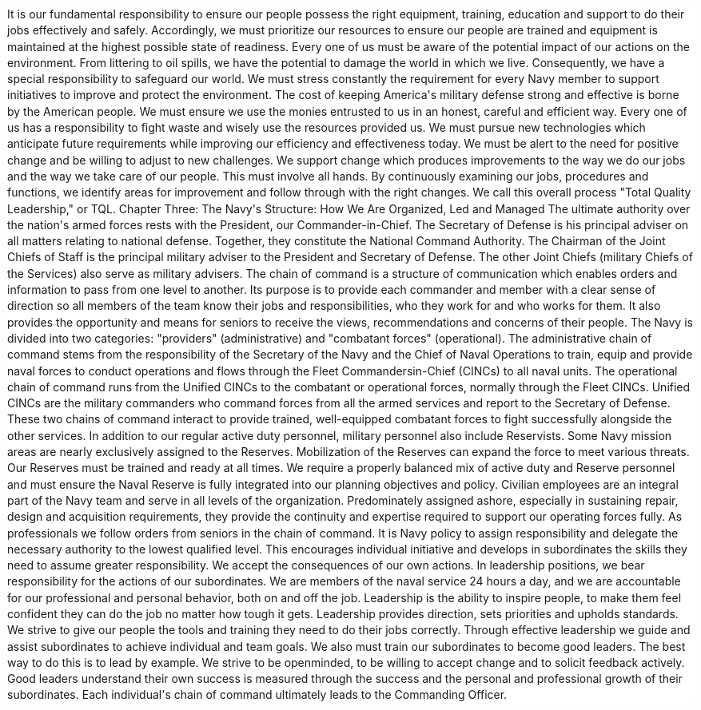 It is our fundamental responsibility to ensure our people possess the right equipment, training, education and support to do their jobs effectively and safely. Accordingly, we must prioritize our resources to ensure our people are trained and equipment is maintained at the highest possible state of readiness.
Every one of us must be aware of the potential impact of our actions on the environment. From littering to oil spills, we have the potential to damage the world in which we live. Consequently, we have a special responsibility to safeguard our world. We must stress constantly the requirement for every Navy member to support initiatives to improve and protect the environment.
The cost of keeping America's military defense strong and effective is borne by the American people. We must ensure we use the monies entrusted to us in an honest, careful and efficient way. Every one of us has a responsibility to fight waste and wisely use the resources provided us.
We must pursue new technologies which anticipate future requirements while improving our efficiency and effectiveness today.
We must be alert to the need for positive change and be willing to adjust to new challenges. We support change which produces improvements to the way we do our jobs and the way we take care of our people. This must involve all hands. By continuously examining our jobs, procedures and functions, we identify areas for improvement and follow through with the right changes. We call this overall process "Total Quality Leadership," or TQL.
Chapter Three: The Navy's Structure: How We Are Organized, Led and Managed
The ultimate authority over the nation's armed forces rests with the President, our Commander-in-Chief. The Secretary of Defense is his principal adviser on all matters relating to national defense. Together, they constitute the National Command Authority. The Chairman of the Joint Chiefs of Staff is the principal military adviser to the President and Secretary of Defense. The other Joint Chiefs (military Chiefs of the Services) also serve as military advisers.
The chain of command is a structure of communication which enables orders and information to pass from one level to another. Its purpose is to provide each commander and member with a clear sense of direction so all members of the team know their jobs and responsibilities, who they work for and who works for them. It also provides the opportunity and means for seniors to receive the views, recommendations and concerns of their people.
The Navy is divided into two categories: "providers" (administrative) and "combatant forces" (operational). The administrative chain of command stems from the responsibility of the Secretary of the Navy and the Chief of Naval Operations to train, equip and provide naval forces to conduct operations and flows through the Fleet Commandersin-Chief (CINCs) to all naval units. The operational chain of command runs from the Unified CINCs to the combatant or operational forces, normally through the Fleet CINCs. Unified CINCs are the military commanders who command forces from all the armed services and report to the Secretary of Defense. These two chains of command interact to provide trained, well-equipped combatant forces to fight successfully alongside the other services.
In addition to our regular active duty personnel, military personnel also include Reservists. Some Navy mission areas are nearly exclusively assigned to the Reserves. Mobilization of the Reserves can expand the force to meet various threats. Our Reserves must be trained and ready at all times. We require a properly balanced mix of active duty and Reserve personnel and must ensure the Naval Reserve is fully integrated into our planning objectives and policy. Civilian employees are an integral part of the Navy team and serve in all levels of the organization. Predominately assigned ashore, especially in sustaining repair, design and acquisition requirements, they provide the continuity and expertise required to support our operating forces fully.
As professionals we follow orders from seniors in the chain of command. It is Navy policy to assign responsibility and delegate the necessary authority to the lowest qualified level. This encourages individual initiative and develops in subordinates the skills they need to assume greater responsibility.
We accept the consequences of our own actions. In leadership positions, we bear responsibility for the actions of our subordinates. We are members of the naval service 24 hours a day, and we are accountable for our professional and personal behavior, both on and off the job.
Leadership is the ability to inspire people, to make them feel confident they can do the job no matter how tough it gets. Leadership provides direction, sets priorities and upholds standards. We strive to give our people the tools and training they need to do their jobs correctly. Through effective leadership we guide and assist subordinates to achieve individual and team goals. We also must train our subordinates to become good leaders. The best way to do this is to lead by example. We strive to be openminded, to be willing to accept change and to solicit feedback actively. Good leaders understand their own success is measured through the success and the personal and professional growth of their subordinates.
Each individual's chain of command ultimately leads to the Commanding Officer.